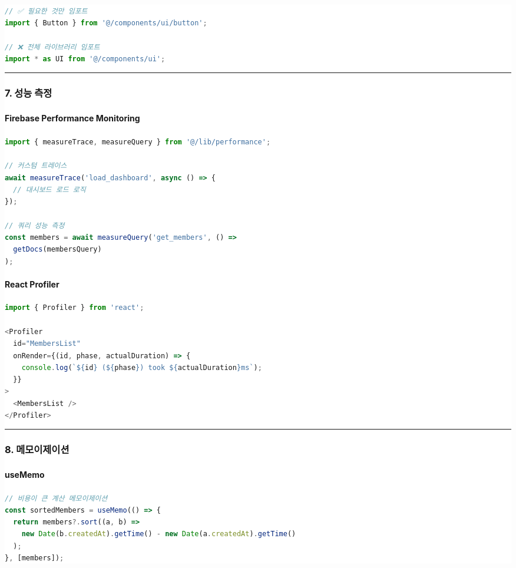 ```typescript
// ✅ 필요한 것만 임포트
import { Button } from '@/components/ui/button';

// ❌ 전체 라이브러리 임포트
import * as UI from '@/components/ui';
```

---

### 7. 성능 측정

#### Firebase Performance Monitoring

```typescript
import { measureTrace, measureQuery } from '@/lib/performance';

// 커스텀 트레이스
await measureTrace('load_dashboard', async () => {
  // 대시보드 로드 로직
});

// 쿼리 성능 측정
const members = await measureQuery('get_members', () =>
  getDocs(membersQuery)
);
```

#### React Profiler

```typescript
import { Profiler } from 'react';

<Profiler
  id="MembersList"
  onRender={(id, phase, actualDuration) => {
    console.log(`${id} (${phase}) took ${actualDuration}ms`);
  }}
>
  <MembersList />
</Profiler>
```

---

### 8. 메모이제이션

#### useMemo

```typescript
// 비용이 큰 계산 메모이제이션
const sortedMembers = useMemo(() => {
  return members?.sort((a, b) => 
    new Date(b.createdAt).getTime() - new Date(a.createdAt).getTime()
  );
}, [members]);
```

